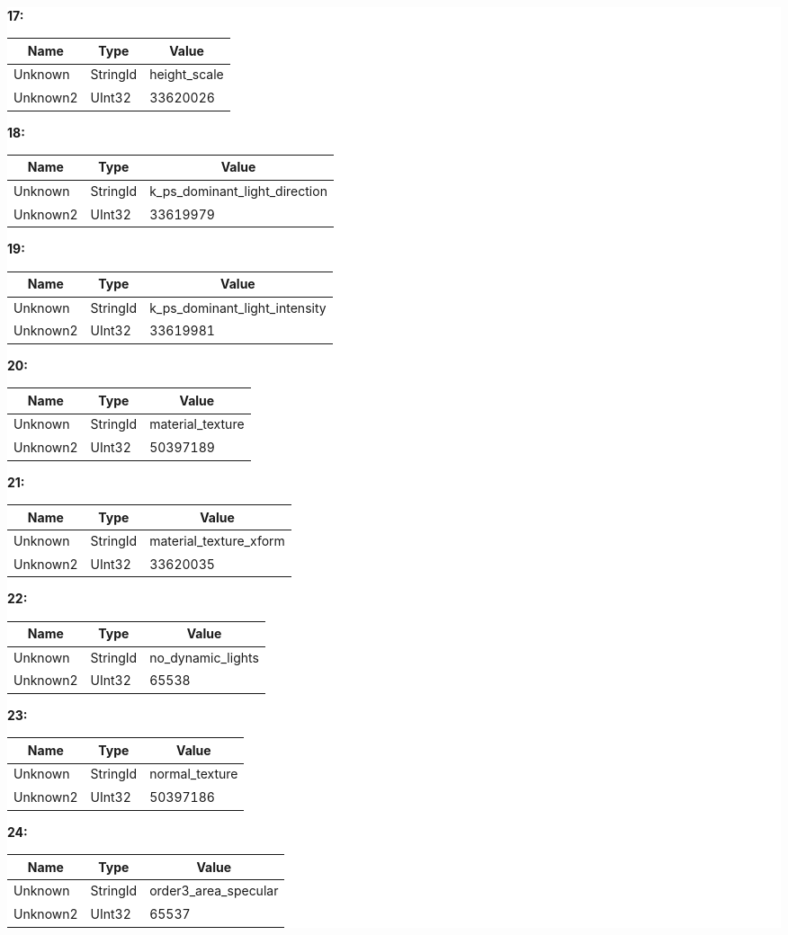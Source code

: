 
**17:**

Name	| Type	| Value
---	|---	|---	|
Unknown	|StringId	|height_scale
Unknown2	|UInt32	|33620026


**18:**

Name	| Type	| Value
---	|---	|---	|
Unknown	|StringId	|k_ps_dominant_light_direction
Unknown2	|UInt32	|33619979


**19:**

Name	| Type	| Value
---	|---	|---	|
Unknown	|StringId	|k_ps_dominant_light_intensity
Unknown2	|UInt32	|33619981


**20:**

Name	| Type	| Value
---	|---	|---	|
Unknown	|StringId	|material_texture
Unknown2	|UInt32	|50397189


**21:**

Name	| Type	| Value
---	|---	|---	|
Unknown	|StringId	|material_texture_xform
Unknown2	|UInt32	|33620035


**22:**

Name	| Type	| Value
---	|---	|---	|
Unknown	|StringId	|no_dynamic_lights
Unknown2	|UInt32	|65538


**23:**

Name	| Type	| Value
---	|---	|---	|
Unknown	|StringId	|normal_texture
Unknown2	|UInt32	|50397186


**24:**

Name	| Type	| Value
---	|---	|---	|
Unknown	|StringId	|order3_area_specular
Unknown2	|UInt32	|65537
